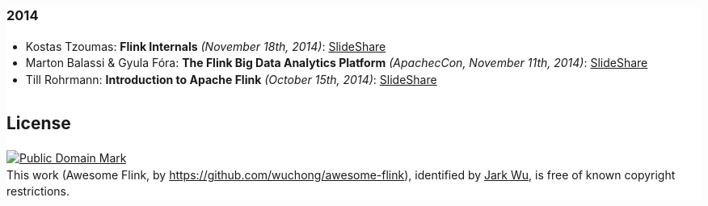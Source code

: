 ### 2014

- Kostas Tzoumas: **Flink Internals** *(November 18th, 2014)*: [SlideShare](http://www.slideshare.net/KostasTzoumas/flink-internals)
- Marton Balassi & Gyula Fóra: **The Flink Big Data Analytics Platform** *(ApachecCon, November 11th, 2014)*: [SlideShare](http://www.slideshare.net/GyulaFra/flink-apachecon)
- Till Rohrmann: **Introduction to Apache Flink** *(October 15th, 2014)*: [SlideShare](http://www.slideshare.net/tillrohrmann/introduction-to-apache-flink)

## License

<p xmlns:dct="http://purl.org/dc/terms/">
<a rel="license" href="http://creativecommons.org/publicdomain/mark/1.0/">
<img src="https://mirrors.creativecommons.org/presskit/buttons/88x31/svg/publicdomain.svg"
     style="border-style: none;" alt="Public Domain Mark" />
</a>
<br />
This work (<span property="dct:title">Awesome Flink</span>, by <a href="https://github.com/wuchong/awesome-flink" rel="dct:creator">https://github.com/wuchong/awesome-flink</a>), identified by <a href="https://github.com/wuchong" rel="dct:publisher"><span property="dct:title">Jark Wu</span></a>, is free of known copyright restrictions.
</p>



